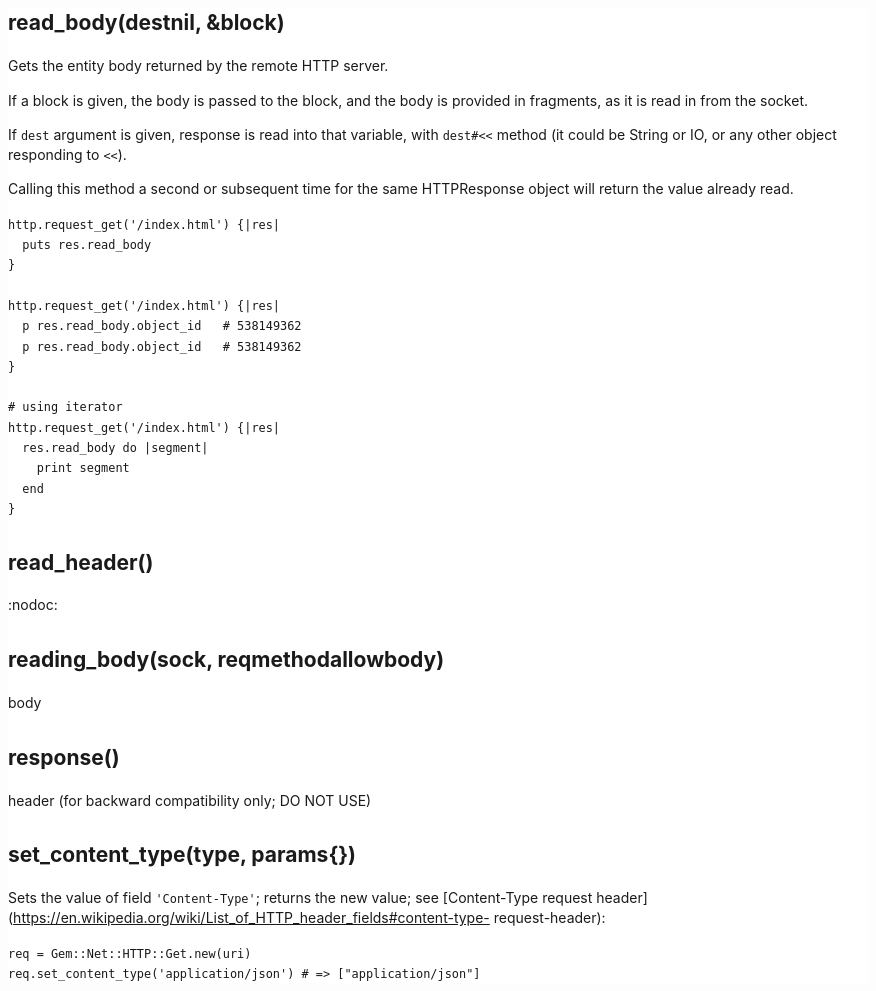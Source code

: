 ## read_body(destnil, &block) [](#method-i-read_body)
Gets the entity body returned by the remote HTTP server.

If a block is given, the body is passed to the block, and the body is provided
in fragments, as it is read in from the socket.

If `dest` argument is given, response is read into that variable, with
`dest#<<` method (it could be String or IO, or any other object responding to
`<<`).

Calling this method a second or subsequent time for the same HTTPResponse
object will return the value already read.

    http.request_get('/index.html') {|res|
      puts res.read_body
    }

    http.request_get('/index.html') {|res|
      p res.read_body.object_id   # 538149362
      p res.read_body.object_id   # 538149362
    }

    # using iterator
    http.request_get('/index.html') {|res|
      res.read_body do |segment|
        print segment
      end
    }

## read_header() [](#method-i-read_header)
:nodoc:

## reading_body(sock, reqmethodallowbody) [](#method-i-reading_body)
body

## response() [](#method-i-response)
header (for backward compatibility only; DO NOT USE)

## set_content_type(type, params{}) [](#method-i-set_content_type)
Sets the value of field `'Content-Type'`; returns the new value; see
[Content-Type request
header](https://en.wikipedia.org/wiki/List_of_HTTP_header_fields#content-type-
request-header):

    req = Gem::Net::HTTP::Get.new(uri)
    req.set_content_type('application/json') # => ["application/json"]
